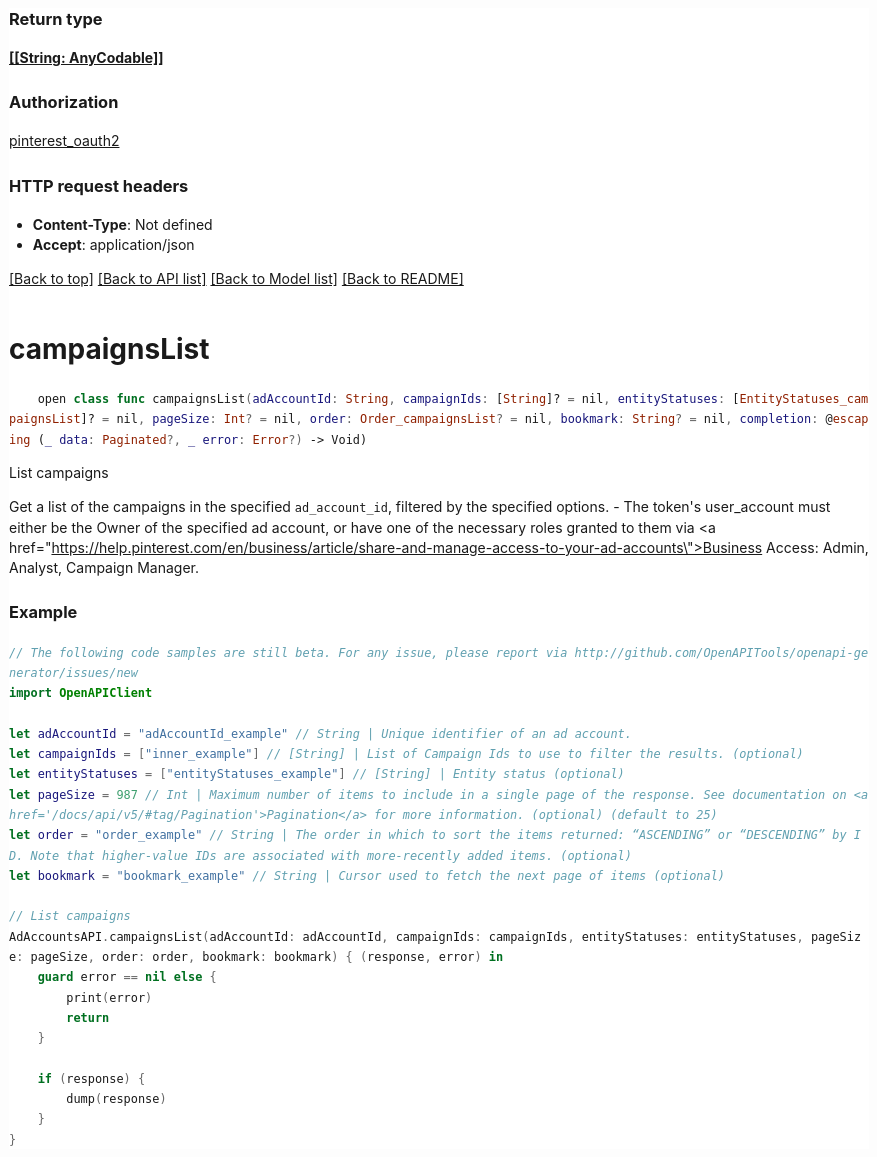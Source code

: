### Return type

[**[[String: AnyCodable]]**](Dictionary.md)

### Authorization

[pinterest_oauth2](../README.md#pinterest_oauth2)

### HTTP request headers

 - **Content-Type**: Not defined
 - **Accept**: application/json

[[Back to top]](#) [[Back to API list]](../README.md#documentation-for-api-endpoints) [[Back to Model list]](../README.md#documentation-for-models) [[Back to README]](../README.md)

# **campaignsList**
```swift
    open class func campaignsList(adAccountId: String, campaignIds: [String]? = nil, entityStatuses: [EntityStatuses_campaignsList]? = nil, pageSize: Int? = nil, order: Order_campaignsList? = nil, bookmark: String? = nil, completion: @escaping (_ data: Paginated?, _ error: Error?) -> Void)
```

List campaigns

Get a list of the campaigns in the specified <code>ad_account_id</code>, filtered by the specified options. - The token's user_account must either be the Owner of the specified ad account, or have one of the necessary roles granted to them via <a href=\"https://help.pinterest.com/en/business/article/share-and-manage-access-to-your-ad-accounts\">Business Access</a>: Admin, Analyst, Campaign Manager.

### Example
```swift
// The following code samples are still beta. For any issue, please report via http://github.com/OpenAPITools/openapi-generator/issues/new
import OpenAPIClient

let adAccountId = "adAccountId_example" // String | Unique identifier of an ad account.
let campaignIds = ["inner_example"] // [String] | List of Campaign Ids to use to filter the results. (optional)
let entityStatuses = ["entityStatuses_example"] // [String] | Entity status (optional)
let pageSize = 987 // Int | Maximum number of items to include in a single page of the response. See documentation on <a href='/docs/api/v5/#tag/Pagination'>Pagination</a> for more information. (optional) (default to 25)
let order = "order_example" // String | The order in which to sort the items returned: “ASCENDING” or “DESCENDING” by ID. Note that higher-value IDs are associated with more-recently added items. (optional)
let bookmark = "bookmark_example" // String | Cursor used to fetch the next page of items (optional)

// List campaigns
AdAccountsAPI.campaignsList(adAccountId: adAccountId, campaignIds: campaignIds, entityStatuses: entityStatuses, pageSize: pageSize, order: order, bookmark: bookmark) { (response, error) in
    guard error == nil else {
        print(error)
        return
    }

    if (response) {
        dump(response)
    }
}
```
